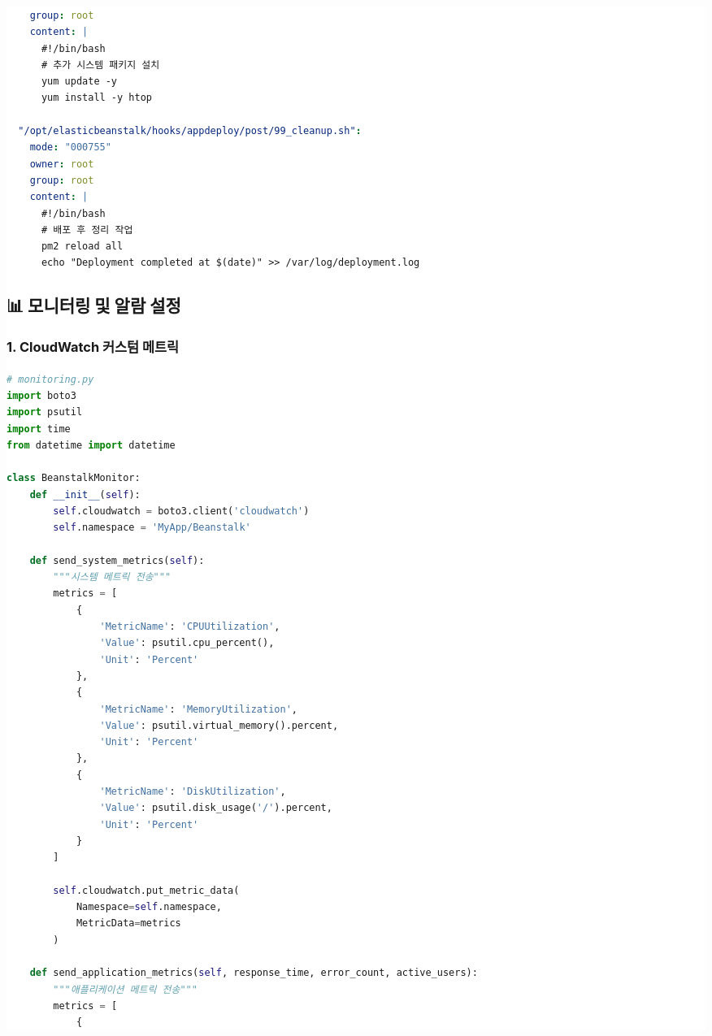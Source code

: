 ```yaml
    group: root
    content: |
      #!/bin/bash
      # 추가 시스템 패키지 설치
      yum update -y
      yum install -y htop
      
  "/opt/elasticbeanstalk/hooks/appdeploy/post/99_cleanup.sh":
    mode: "000755"
    owner: root
    group: root
    content: |
      #!/bin/bash
      # 배포 후 정리 작업
      pm2 reload all
      echo "Deployment completed at $(date)" >> /var/log/deployment.log
```

## 📊 모니터링 및 알람 설정

### 1. CloudWatch 커스텀 메트릭

```python
# monitoring.py
import boto3
import psutil
import time
from datetime import datetime

class BeanstalkMonitor:
    def __init__(self):
        self.cloudwatch = boto3.client('cloudwatch')
        self.namespace = 'MyApp/Beanstalk'
    
    def send_system_metrics(self):
        """시스템 메트릭 전송"""
        metrics = [
            {
                'MetricName': 'CPUUtilization',
                'Value': psutil.cpu_percent(),
                'Unit': 'Percent'
            },
            {
                'MetricName': 'MemoryUtilization',
                'Value': psutil.virtual_memory().percent,
                'Unit': 'Percent'
            },
            {
                'MetricName': 'DiskUtilization',
                'Value': psutil.disk_usage('/').percent,
                'Unit': 'Percent'
            }
        ]
        
        self.cloudwatch.put_metric_data(
            Namespace=self.namespace,
            MetricData=metrics
        )
    
    def send_application_metrics(self, response_time, error_count, active_users):
        """애플리케이션 메트릭 전송"""
        metrics = [
            {
```